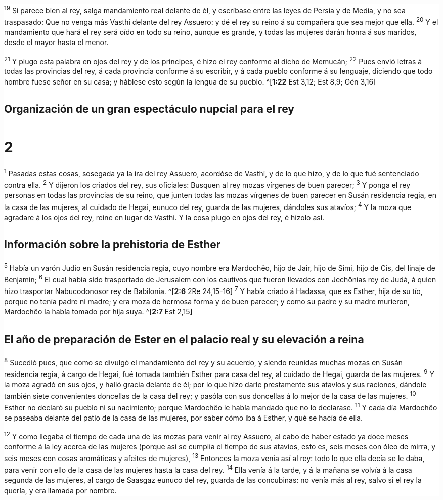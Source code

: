 <sup>19</sup> Si parece bien al rey, salga mandamiento real delante de él, y escríbase entre las leyes de Persia y de Media, y no sea traspasado: Que no venga más Vasthi delante del rey Assuero: y dé el rey su reino á su compañera que sea mejor que ella. <sup>20</sup> Y el mandamiento que hará el rey será oído en todo su reino, aunque es grande, y todas las mujeres darán honra á sus maridos, desde el mayor hasta el menor. 

<sup>21</sup> Y plugo esta palabra en ojos del rey y de los príncipes, é hizo el rey conforme al dicho de Memucán; <sup>22</sup> Pues envió letras á todas las provincias del rey, á cada provincia conforme á su escribir, y á cada pueblo conforme á su lenguaje, diciendo que todo hombre fuese señor en su casa; y háblese esto según la lengua de su pueblo. ^[**1:22** Est 3,12; Est 8,9; Gén 3,16] 
 

## Organización de un gran espectáculo nupcial para el rey
# 2 
<sup>1</sup> Pasadas estas cosas, sosegada ya la ira del rey Assuero, acordóse de Vasthi, y de lo que hizo, y de lo que fué sentenciado contra ella. <sup>2</sup> Y dijeron los criados del rey, sus oficiales: Busquen al rey mozas vírgenes de buen parecer; <sup>3</sup> Y ponga el rey personas en todas las provincias de su reino, que junten todas las mozas vírgenes de buen parecer en Susán residencia regia, en la casa de las mujeres, al cuidado de Hegai, eunuco del rey, guarda de las mujeres, dándoles sus atavíos; <sup>4</sup> Y la moza que agradare á los ojos del rey, reine en lugar de Vasthi. Y la cosa plugo en ojos del rey, é hízolo así. 

## Información sobre la prehistoria de Esther
<sup>5</sup> Había un varón Judío en Susán residencia regia, cuyo nombre era Mardochêo, hijo de Jair, hijo de Simi, hijo de Cis, del linaje de Benjamín; <sup>6</sup> El cual había sido trasportado de Jerusalem con los cautivos que fueron llevados con Jechônías rey de Judá, á quien hizo trasportar Nabucodonosor rey de Babilonia. ^[**2:6** 2Re 24,15-16] <sup>7</sup> Y había criado á Hadassa, que es Esther, hija de su tío, porque no tenía padre ni madre; y era moza de hermosa forma y de buen parecer; y como su padre y su madre murieron, Mardochêo la había tomado por hija suya. ^[**2:7** Est 2,15] 
 

## El año de preparación de Ester en el palacio real y su elevación a reina
<sup>8</sup> Sucedió pues, que como se divulgó el mandamiento del rey y su acuerdo, y siendo reunidas muchas mozas en Susán residencia regia, á cargo de Hegai, fué tomada también Esther para casa del rey, al cuidado de Hegai, guarda de las mujeres. <sup>9</sup> Y la moza agradó en sus ojos, y halló gracia delante de él; por lo que hizo darle prestamente sus atavíos y sus raciones, dándole también siete convenientes doncellas de la casa del rey; y pasóla con sus doncellas á lo mejor de la casa de las mujeres. <sup>10</sup> Esther no declaró su pueblo ni su nacimiento; porque Mardochêo le había mandado que no lo declarase. <sup>11</sup> Y cada día Mardochêo se paseaba delante del patio de la casa de las mujeres, por saber cómo iba á Esther, y qué se hacía de ella. 

<sup>12</sup> Y como llegaba el tiempo de cada una de las mozas para venir al rey Assuero, al cabo de haber estado ya doce meses conforme á la ley acerca de las mujeres (porque así se cumplía el tiempo de sus atavíos, esto es, seis meses con óleo de mirra, y seis meses con cosas aromáticas y afeites de mujeres), <sup>13</sup> Entonces la moza venía así al rey: todo lo que ella decía se le daba, para venir con ello de la casa de las mujeres hasta la casa del rey. <sup>14</sup> Ella venía á la tarde, y á la mañana se volvía á la casa segunda de las mujeres, al cargo de Saasgaz eunuco del rey, guarda de las concubinas: no venía más al rey, salvo si el rey la quería, y era llamada por nombre. 
